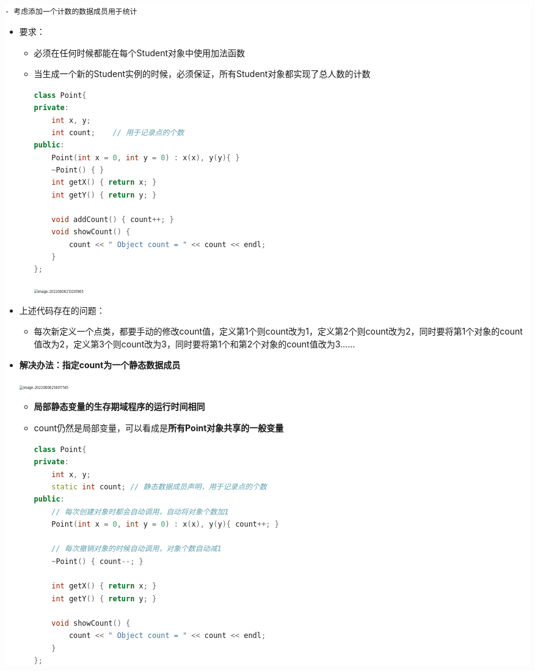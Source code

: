     - 考虑添加一个计数的数据成员用于统计

  - 要求：

    - 必须在任何时候都能在每个Student对象中使用加法函数

    - 当生成一个新的Student实例的时候，必须保证，所有Student对象都实现了总人数的计数

      ```c++
      class Point{
      private:
          int x, y;
          int count;	// 用于记录点的个数
      public:
          Point(int x = 0, int y = 0) : x(x), y(y){ } 
          ~Point() { }
          int getX() { return x; }
          int getY() { return y; }
          
          void addCount() { count++; }
          void showCount() {
              count << " Object count = " << count << endl;
          }
      };
      ```

      <img src="https://raw.githubusercontent.com/Jian-wei-peng/typora-pic/main/202206062132913.png" alt="image-20220606213201865" style="zoom:40%;" />

  - 上述代码存在的问题：

    - 每次新定义一个点类，都要手动的修改count值，定义第1个则count改为1，定义第2个则count改为2，同时要将第1个对象的count值改为2，定义第3个则count改为3，同时要将第1个和第2个对象的count值改为3……

  - **解决办法：指定count为一个静态数据成员**

    <img src="https://raw.githubusercontent.com/Jian-wei-peng/typora-pic/main/202206062140199.png" alt="image-20220606214017145" style="zoom: 40%;" />

    - **局部静态变量的生存期域程序的运行时间相同**

    - count仍然是局部变量，可以看成是**所有Point对象共享的一般变量**

      ```c++
      class Point{
      private:
          int x, y;
          static int count;	// 静态数据成员声明，用于记录点的个数
      public:
          // 每次创建对象时都会自动调用，自动将对象个数加1
          Point(int x = 0, int y = 0) : x(x), y(y){ count++; } 
          
          // 每次撤销对象的时候自动调用，对象个数自动减1
          ~Point() { count--; }
          
          int getX() { return x; }
          int getY() { return y; }
          
          void showCount() {
              count << " Object count = " << count << endl;
          }
      };
      